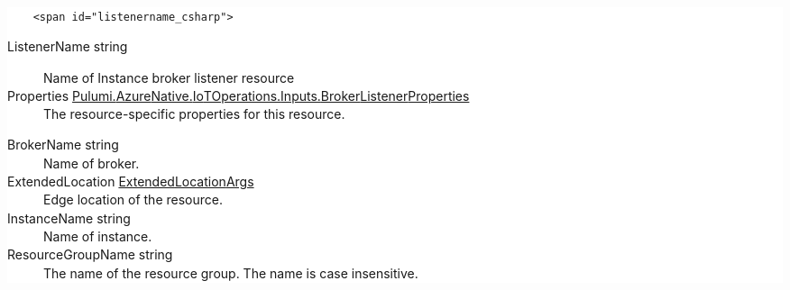         <span id="listenername_csharp">
<a data-swiftype-name="resource-property" data-swiftype-type="text" href="#listenername_csharp" style="color: inherit; text-decoration: inherit;">Listener<wbr>Name</a>
</span>
        <span class="property-indicator"></span>
        <span class="property-type">string</span>
    </dt>
    <dd>Name of Instance broker listener resource</dd><dt class="property-optional"
            title="Optional">
        <span id="properties_csharp">
<a data-swiftype-name="resource-property" data-swiftype-type="text" href="#properties_csharp" style="color: inherit; text-decoration: inherit;">Properties</a>
</span>
        <span class="property-indicator"></span>
        <span class="property-type"><a href="#brokerlistenerproperties">Pulumi.<wbr>Azure<wbr>Native.<wbr>Io<wbr>TOperations.<wbr>Inputs.<wbr>Broker<wbr>Listener<wbr>Properties</a></span>
    </dt>
    <dd>The resource-specific properties for this resource.</dd></dl>
</pulumi-choosable>
</div>

<div>
<pulumi-choosable type="language" values="go">
<dl class="resources-properties"><dt class="property-required property-replacement"
            title="Required">
        <span id="brokername_go">
<a data-swiftype-name="resource-property" data-swiftype-type="text" href="#brokername_go" style="color: inherit; text-decoration: inherit;">Broker<wbr>Name</a>
</span>
        <span class="property-indicator"></span>
        <span class="property-type">string</span>
    </dt>
    <dd>Name of broker.</dd><dt class="property-required property-replacement"
            title="Required">
        <span id="extendedlocation_go">
<a data-swiftype-name="resource-property" data-swiftype-type="text" href="#extendedlocation_go" style="color: inherit; text-decoration: inherit;">Extended<wbr>Location</a>
</span>
        <span class="property-indicator"></span>
        <span class="property-type"><a href="#extendedlocation">Extended<wbr>Location<wbr>Args</a></span>
    </dt>
    <dd>Edge location of the resource.</dd><dt class="property-required property-replacement"
            title="Required">
        <span id="instancename_go">
<a data-swiftype-name="resource-property" data-swiftype-type="text" href="#instancename_go" style="color: inherit; text-decoration: inherit;">Instance<wbr>Name</a>
</span>
        <span class="property-indicator"></span>
        <span class="property-type">string</span>
    </dt>
    <dd>Name of instance.</dd><dt class="property-required property-replacement"
            title="Required">
        <span id="resourcegroupname_go">
<a data-swiftype-name="resource-property" data-swiftype-type="text" href="#resourcegroupname_go" style="color: inherit; text-decoration: inherit;">Resource<wbr>Group<wbr>Name</a>
</span>
        <span class="property-indicator"></span>
        <span class="property-type">string</span>
    </dt>
    <dd>The name of the resource group. The name is case insensitive.</dd><dt class="property-optional property-replacement"
            title="Optional">
        <span id="listenername_go">